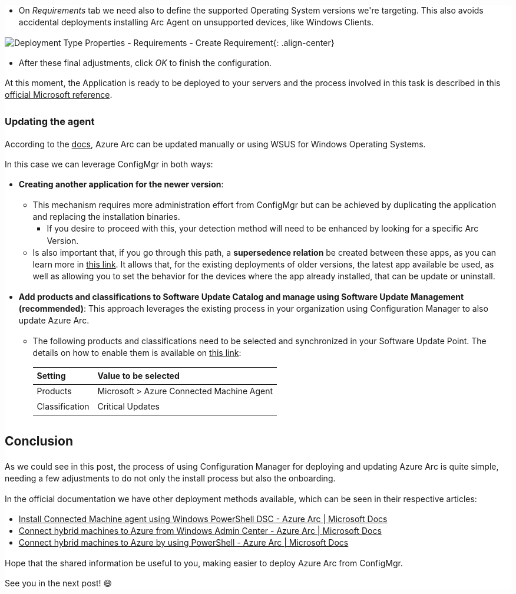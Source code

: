 - On *Requirements* tab we need also to define the supported Operating System versions we're targeting. This also avoids accidental deployments installing Arc Agent on unsupported devices, like Windows Clients.

![Deployment Type Properties - Requirements - Create Requirement](https://i.imgur.com/TMATvrP.png){: .align-center}

- After these final adjustments, click *OK* to finish the configuration.

At this moment, the Application is ready to be deployed to your servers and the process involved in this task is described in this [official Microsoft reference](https://docs.microsoft.com/en-us/mem/configmgr/apps/deploy-use/deploy-applications).

### Updating the agent

According to the [docs](https://docs.microsoft.com/en-us/azure/azure-arc/servers/manage-agent#upgrading-agent), Azure Arc can be updated manually or using WSUS for Windows Operating Systems.

In this case we can leverage ConfigMgr in both ways:

- **Creating another application for the newer version**:

  - This mechanism requires more administration effort from ConfigMgr but can be achieved by duplicating the application and replacing the installation binaries.
    - If you desire to proceed with this, your detection method will need to be enhanced by looking for a specific Arc Version.
  - Is also important that, if you go through this path, a **supersedence relation** be created between these apps, as you can learn more in [this link](https://docs.microsoft.com/en-us/mem/configmgr/apps/deploy-use/revise-and-supersede-applications#supersedence). It allows that, for the existing deployments of older versions, the latest app available be used, as well as allowing you to set the behavior for the devices where the app already installed, that can be update or uninstall.

- **Add products and classifications to Software Update Catalog and manage using Software Update Management (recommended)**: This approach leverages the existing process in your organization using Configuration Manager to also update Azure Arc.

  - The following products and classifications need to be selected and synchronized in your Software Update Point. The details on how to enable them is available on [this link](https://docs.microsoft.com/en-us/mem/configmgr/sum/get-started/configure-classifications-and-products):

    | Setting        | Value to be selected                      |
    | -------------- | ----------------------------------------- |
    | Products       | Microsoft > Azure Connected Machine Agent |
    | Classification | Critical Updates                          |

## Conclusion

As we could see in this post, the process of using Configuration Manager for deploying and updating Azure Arc is quite simple, needing a few adjustments to do not only the install process but also the onboarding.

In the official documentation we have other deployment methods available, which can be seen in their respective articles:

- [Install Connected Machine agent using Windows PowerShell DSC - Azure Arc \| Microsoft Docs](https://docs.microsoft.com/en-us/azure/azure-arc/servers/onboard-dsc)
- [Connect hybrid machines to Azure from Windows Admin Center - Azure Arc \| Microsoft Docs](https://docs.microsoft.com/en-us/azure/azure-arc/servers/onboard-windows-admin-center)
- [Connect hybrid machines to Azure by using PowerShell - Azure Arc \| Microsoft Docs](https://docs.microsoft.com/en-us/azure/azure-arc/servers/onboard-powershell)

Hope that the shared information be useful to you, making easier to deploy Azure Arc from ConfigMgr.

See you in the next post! :smile:
